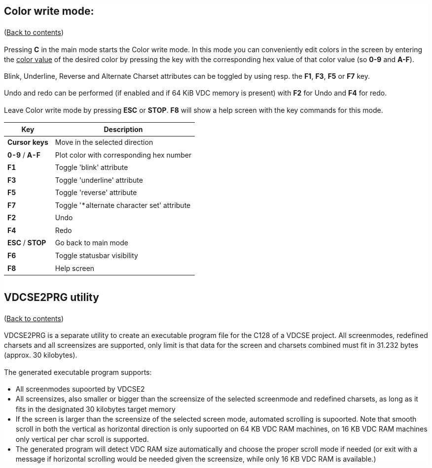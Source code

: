 ## Color write mode:
([Back to contents](#contents))

Pressing **C** in the main mode starts the Color write mode. In this mode you can conveniently edit colors in the screen by entering the [color value](#color-value-reference) of the desired color by pressing the key with the corresponding hex value of that color value (so **0-9** and **A-F**).

Blink, Underline, Reverse and Alternate Charset attributes can be toggled by using resp. the **F1**, **F3**, **F5** or **F7** key.

Undo and redo can be performed (if enabled and if 64 KiB VDC memory is present) with **F2** for Undo and **F4** for redo.

Leave Color write mode by pressing **ESC** or **STOP**. **F8** will show a help screen with the key commands for this mode.

|Key|Description
|---|---|
|**Cursor keys**|Move in the selected direction
|**0-9** / **A-F**|Plot color with corresponding hex number
|**F1**|Toggle 'blink' attribute
|**F3**|Toggle 'underline' attribute
|**F5**|Toggle 'reverse' attribute
|**F7**|Toggle '*alternate character set' attribute
|**F2**|Undo
|**F4**|Redo
|**ESC** / **STOP**|Go back to main mode
|**F6**|Toggle statusbar visibility
|**F8**|Help screen

## VDCSE2PRG utility
([Back to contents](#contents))

VDCSE2PRG is a separate utility to create an executable program file for the C128 of a VDCSE project. All screenmodes, redefined charsets and all screensizes are supported, only limit is that data for the screen and charsets combined must fit in 31.232 bytes (approx. 30 kilobytes).

The generated executable program supports:
- All screenmodes supoorted by VDCSE2
- All screensizes, also smaller or bigger than the screensize of the selected screenmode and redefined charsets, as long as it fits in the designated 30 kilobytes target memory
- If the screen is larger than the screensize of the selected screen mode, automated scrolling is supoorted. Note that smooth scroll in both the vertical as horizontal direction is only supoorted on 64 KB VDC RAM machines, on 16 KB VDC RAM machines only vertical per char scroll is supported.
- The generated program will detect VDC RAM size automatically and choose the proper scroll mode if needed (or exit with a message if horizontal scrolling would be needed given the screensize, while only 16 KB VDC RAM is available.)
